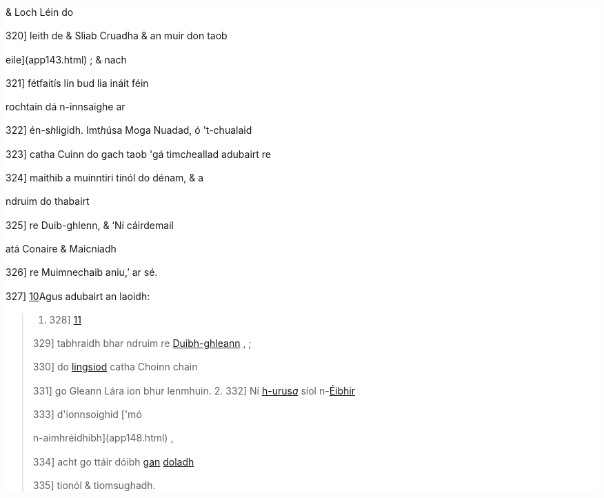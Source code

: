 & Loch Léin do

  
320] 
leith de & Sliab Cruadha & an muir don taob

eile](app143.html) ; & nach

  
321] 
fétfaitís lín bud lia ináit féin

rochtain dá n-innsaighe ar

  
322] 
én-s*h*ligidh. Imt*h*úsa Moga Nuadad, ó 't-chualaid

  
323] 
catha Cuinn do gach taob 'gá timc*h*eallad adubairt re

  
324] 
maithib a muinntiri tinól do dénam, & a

ndruim do thabairt

  
325] 
re Duib-ghlenn, & ‘Ní cáirdemail

atá Conaire & Maicniadh

  
326] 
re Muimnechaib aniu,’ ar sé.



  
327] [10](javascript:footNote('G302025/note010.html'))Agus adubairt an laoidh:




> 1. 328] [11](javascript:footNote('G302025/note011.html'))
>   
> 
>   
> 329] tabhraidh bhar ndruim re [Duibh-ghleann](app144.html) , ;
>   
> 
>   
> 330] do [lingsiod](app145.html) catha Choinn chain
>   
> 
>   
> 331] go Gleann Lára ion bhur lenmhuin.
> 2. 332] Ní [h-urus*a*](app146.html) síol n-[Éibhir](app147.html)
>   
> 
>   
> 333] d'ionnsoighid ['mó
> 
> n-aimhréidhibh](app148.html) ,
>   
> 
>   
> 334] acht go ttáir dóibh [gan](app149.html) [doladh](app150.html)
>   
> 
>   
> 335] tionól & tiomsughadh.
> 
